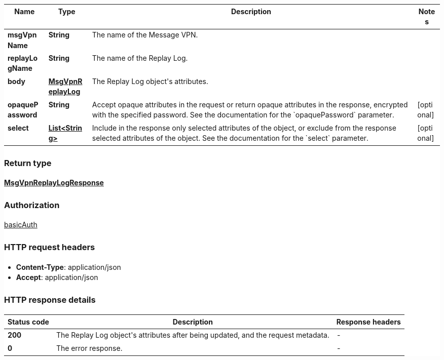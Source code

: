 
| Name | Type | Description  | Notes |
|------------- | ------------- | ------------- | -------------|
| **msgVpnName** | **String**| The name of the Message VPN. | |
| **replayLogName** | **String**| The name of the Replay Log. | |
| **body** | [**MsgVpnReplayLog**](MsgVpnReplayLog.md)| The Replay Log object&#39;s attributes. | |
| **opaquePassword** | **String**| Accept opaque attributes in the request or return opaque attributes in the response, encrypted with the specified password. See the documentation for the &#x60;opaquePassword&#x60; parameter. | [optional] |
| **select** | [**List&lt;String&gt;**](String.md)| Include in the response only selected attributes of the object, or exclude from the response selected attributes of the object. See the documentation for the &#x60;select&#x60; parameter. | [optional] |

### Return type

[**MsgVpnReplayLogResponse**](MsgVpnReplayLogResponse.md)

### Authorization

[basicAuth](../README.md#basicAuth)

### HTTP request headers

- **Content-Type**: application/json
- **Accept**: application/json


### HTTP response details
| Status code | Description | Response headers |
|-------------|-------------|------------------|
| **200** | The Replay Log object&#39;s attributes after being updated, and the request metadata. |  -  |
| **0** | The error response. |  -  |


